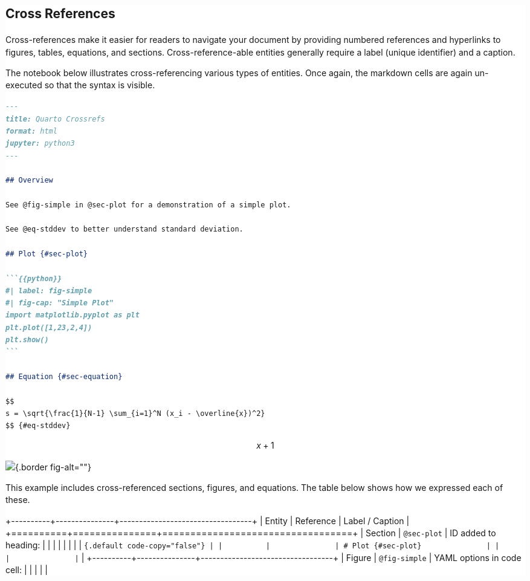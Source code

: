 ## Cross References

Cross-references make it easier for readers to navigate your document by providing numbered references and hyperlinks to figures, tables, equations, and sections.
Cross-reference-able entities generally require a label (unique identifier) and a caption.

The notebook below illustrates cross-referencing various types of entities.
Once again, the markdown cells are again un-executed so that the syntax is visible.

```` {.markdown .visually-hidden}
---
title: Quarto Crossrefs
format: html
jupyter: python3
---

## Overview

See @fig-simple in @sec-plot for a demonstration of a simple plot. 

See @eq-stddev to better understand standard deviation.

## Plot {#sec-plot}

```{{python}}
#| label: fig-simple
#| fig-cap: "Simple Plot"
import matplotlib.pyplot as plt
plt.plot([1,23,2,4])
plt.show()
```

## Equation {#sec-equation}

$$
s = \sqrt{\frac{1}{N-1} \sum_{i=1}^N (x_i - \overline{x})^2}
$$ {#eq-stddev}
````

$$
x + 1
$$

![](/docs/get-started/authoring/images/jupyter-crossref.png){.border fig-alt=""}

This example includes cross-referenced sections, figures, and equations.
The table below shows how we expressed each of these.

+----------+---------------+----------------------------------+
| Entity   | Reference     | Label / Caption                  |
+==========+===============+==================================+
| Section  | `@sec-plot`   | ID added to heading:             |
|          |               |                                  |
|          |               | ``` {.default code-copy="false"} |
|          |               | # Plot {#sec-plot}               |
|          |               | ```                              |
+----------+---------------+----------------------------------+
| Figure   | `@fig-simple` | YAML options in code cell:       |
|          |               |                                  |